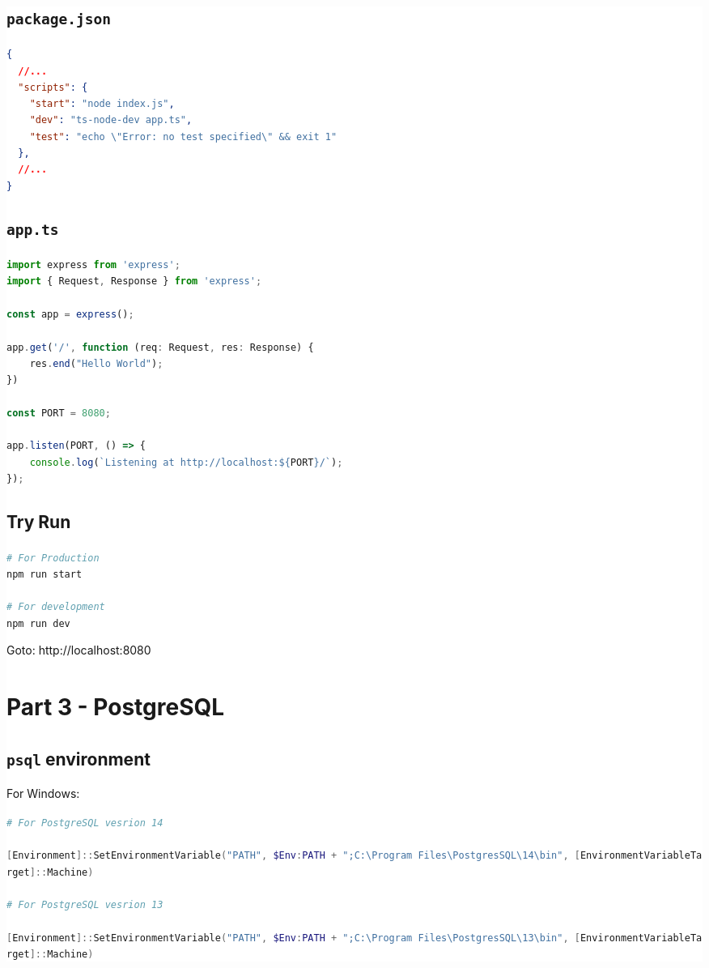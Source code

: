 ## `package.json`
```json
{
  //...
  "scripts": {
    "start": "node index.js",
    "dev": "ts-node-dev app.ts",
    "test": "echo \"Error: no test specified\" && exit 1"
  },
  //...
}
```

## `app.ts`
```typescript
import express from 'express';
import { Request, Response } from 'express';

const app = express();

app.get('/', function (req: Request, res: Response) {
    res.end("Hello World");
})

const PORT = 8080;

app.listen(PORT, () => {
    console.log(`Listening at http://localhost:${PORT}/`);
});
```

## Try Run

```bash
# For Production
npm run start

# For development
npm run dev
```

Goto: http://localhost:8080


# Part 3 - PostgreSQL

## `psql` environment

For Windows:
```powershell
# For PostgreSQL vesrion 14

[Environment]::SetEnvironmentVariable("PATH", $Env:PATH + ";C:\Program Files\PostgresSQL\14\bin", [EnvironmentVariableTarget]::Machine)

# For PostgreSQL vesrion 13

[Environment]::SetEnvironmentVariable("PATH", $Env:PATH + ";C:\Program Files\PostgresSQL\13\bin", [EnvironmentVariableTarget]::Machine)
```
